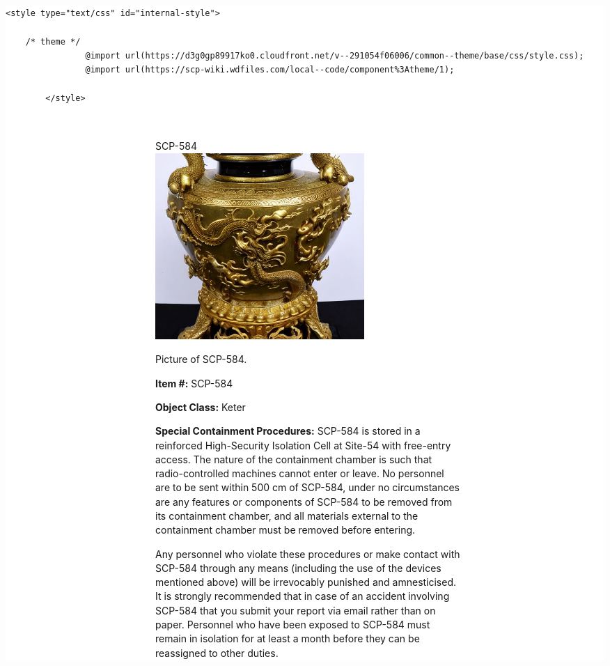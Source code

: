 <head>
    <title>584 - SCP Foundation</title>
    
    <style type="text/css" id="internal-style">
                
        /* theme */
                    @import url(https://d3g0gp89917ko0.cloudfront.net/v--291054f06006/common--theme/base/css/style.css);
                    @import url(https://scp-wiki.wdfiles.com/local--code/component%3Atheme/1);
            
            </style>
<style>
iframe.scpnet-interwiki-frame { height: 0; }
</style>

</head>

<div id="main-content" style="margin: 50px 206px 20px 215px;">
<div id="action-area-top"></div>
<div id="page-title">SCP-584</div>
<div id="page-content">
<div style="text-align: right;"></div>
<div class="scp-image-block block-right" style="width:300px;"><img src="https://raw.githubusercontent.com/lucmaki/this-scp-does-not-exist/main/imgs/584.png" style="width:300px;" alt="584.jpg" class="image">
<div class="scp-image-caption" style="width:300px;">
<p>Picture of SCP-584.</p>
</div>
</div>
<p><strong>Item #:</strong> SCP-584</p>
<p><strong>Object Class:</strong> Keter</p>
<p><strong>Special Containment Procedures:</strong> SCP-584 is stored in a reinforced High-Security Isolation Cell at Site-54 with free-entry access. The nature of the containment chamber is such that radio-controlled machines cannot enter or leave. No personnel are to be sent within 500 cm of SCP-584, under no circumstances are any features or components of SCP-584 to be removed from its containment chamber, and all materials external to the containment chamber must be removed before entering.</p><p>Any personnel who violate these procedures or make contact with SCP-584 through any means (including the use of the devices mentioned above) will be irrevocably punished and amnesticised. It is strongly recommended that in case of an accident involving SCP-584 that you submit your report via email rather than on paper. Personnel who have been exposed to SCP-584 must remain in isolation for at least a month before they can be reassigned to other duties.</p>